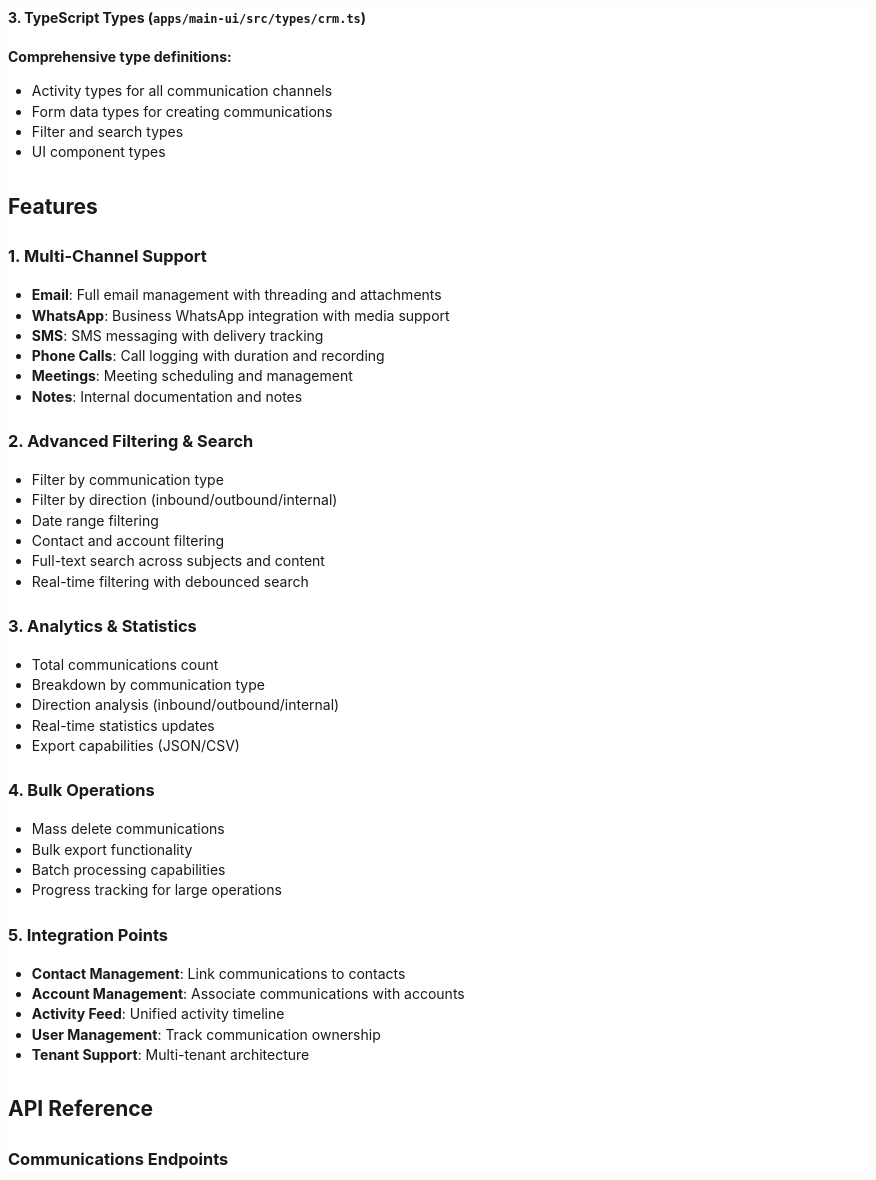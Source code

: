 #### 3. TypeScript Types (`apps/main-ui/src/types/crm.ts`)

**Comprehensive type definitions:**
- Activity types for all communication channels
- Form data types for creating communications
- Filter and search types
- UI component types

## Features

### 1. Multi-Channel Support
- **Email**: Full email management with threading and attachments
- **WhatsApp**: Business WhatsApp integration with media support
- **SMS**: SMS messaging with delivery tracking
- **Phone Calls**: Call logging with duration and recording
- **Meetings**: Meeting scheduling and management
- **Notes**: Internal documentation and notes

### 2. Advanced Filtering & Search
- Filter by communication type
- Filter by direction (inbound/outbound/internal)
- Date range filtering
- Contact and account filtering
- Full-text search across subjects and content
- Real-time filtering with debounced search

### 3. Analytics & Statistics
- Total communications count
- Breakdown by communication type
- Direction analysis (inbound/outbound/internal)
- Real-time statistics updates
- Export capabilities (JSON/CSV)

### 4. Bulk Operations
- Mass delete communications
- Bulk export functionality
- Batch processing capabilities
- Progress tracking for large operations

### 5. Integration Points
- **Contact Management**: Link communications to contacts
- **Account Management**: Associate communications with accounts
- **Activity Feed**: Unified activity timeline
- **User Management**: Track communication ownership
- **Tenant Support**: Multi-tenant architecture

## API Reference

### Communications Endpoints
